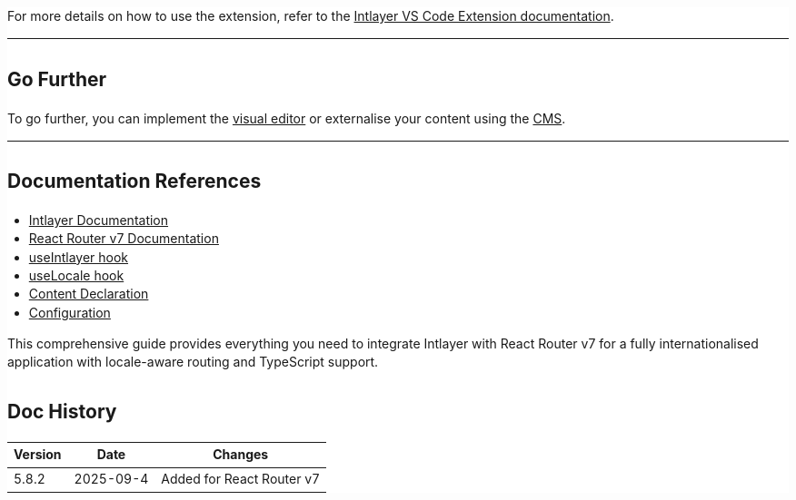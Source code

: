 For more details on how to use the extension, refer to the [Intlayer VS Code Extension documentation](https://intlayer.org/doc/vs-code-extension).

---

## Go Further

To go further, you can implement the [visual editor](https://github.com/aymericzip/intlayer/blob/main/docs/docs/{{locale}}/intlayer_visual_editor.md) or externalise your content using the [CMS](https://github.com/aymericzip/intlayer/blob/main/docs/docs/{{locale}}/intlayer_CMS.md).

---

## Documentation References

- [Intlayer Documentation](https://intlayer.org)
- [React Router v7 Documentation](https://reactrouter.com/)
- [useIntlayer hook](https://github.com/aymericzip/intlayer/blob/main/docs/docs/{{locale}}/packages/react-intlayer/useIntlayer.md)
- [useLocale hook](https://github.com/aymericzip/intlayer/blob/main/docs/docs/{{locale}}/packages/react-intlayer/useLocale.md)
- [Content Declaration](https://github.com/aymericzip/intlayer/blob/main/docs/docs/{{locale}}/dictionary/get_started.md)
- [Configuration](https://github.com/aymericzip/intlayer/blob/main/docs/docs/{{locale}}/configuration.md)

This comprehensive guide provides everything you need to integrate Intlayer with React Router v7 for a fully internationalised application with locale-aware routing and TypeScript support.

## Doc History

| Version | Date      | Changes                   |
| ------- | --------- | ------------------------- |
| 5.8.2   | 2025-09-4 | Added for React Router v7 |
